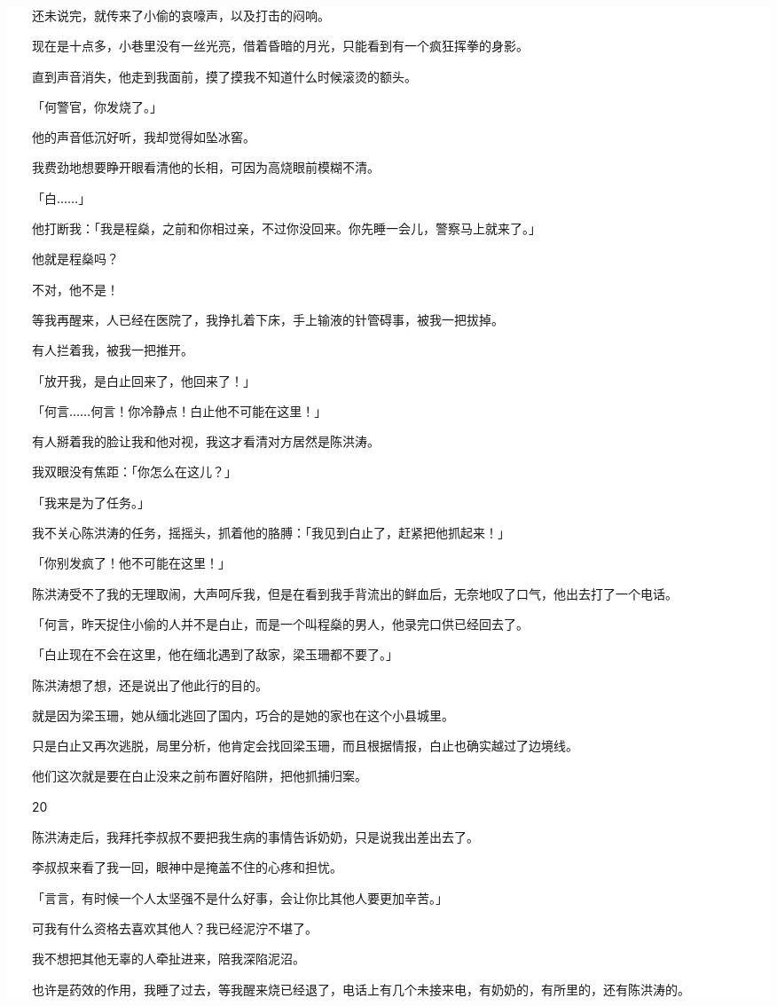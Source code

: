 &emsp;&emsp;还未说完，就传来了小偷的哀嚎声，以及打击的闷响。  
  
&emsp;&emsp;现在是十点多，小巷里没有一丝光亮，借着昏暗的月光，只能看到有一个疯狂挥拳的身影。  
  
&emsp;&emsp;直到声音消失，他走到我面前，摸了摸我不知道什么时候滚烫的额头。  
  
&emsp;&emsp;「何警官，你发烧了。」  
  
&emsp;&emsp;他的声音低沉好听，我却觉得如坠冰窖。  
  
&emsp;&emsp;我费劲地想要睁开眼看清他的长相，可因为高烧眼前模糊不清。  
  
&emsp;&emsp;「白……」  
  
&emsp;&emsp;他打断我：「我是程燊，之前和你相过亲，不过你没回来。你先睡一会儿，警察马上就来了。」  
  
&emsp;&emsp;他就是程燊吗？  
  
&emsp;&emsp;不对，他不是！  
  
&emsp;&emsp;等我再醒来，人已经在医院了，我挣扎着下床，手上输液的针管碍事，被我一把拔掉。  
  
&emsp;&emsp;有人拦着我，被我一把推开。  
  
&emsp;&emsp;「放开我，是白止回来了，他回来了！」  
  
&emsp;&emsp;「何言……何言！你冷静点！白止他不可能在这里！」  
  
&emsp;&emsp;有人掰着我的脸让我和他对视，我这才看清对方居然是陈洪涛。  
  
&emsp;&emsp;我双眼没有焦距：「你怎么在这儿？」  
  
&emsp;&emsp;「我来是为了任务。」  
  
&emsp;&emsp;我不关心陈洪涛的任务，摇摇头，抓着他的胳膊：「我见到白止了，赶紧把他抓起来！」  
  
&emsp;&emsp;「你别发疯了！他不可能在这里！」  
  
&emsp;&emsp;陈洪涛受不了我的无理取闹，大声呵斥我，但是在看到我手背流出的鲜血后，无奈地叹了口气，他出去打了一个电话。  
  
&emsp;&emsp;「何言，昨天捉住小偷的人并不是白止，而是一个叫程燊的男人，他录完口供已经回去了。  
  
&emsp;&emsp;「白止现在不会在这里，他在缅北遇到了敌家，梁玉珊都不要了。」  
  
&emsp;&emsp;陈洪涛想了想，还是说出了他此行的目的。  
  
&emsp;&emsp;就是因为梁玉珊，她从缅北逃回了国内，巧合的是她的家也在这个小县城里。  
  
&emsp;&emsp;只是白止又再次逃脱，局里分析，他肯定会找回梁玉珊，而且根据情报，白止也确实越过了边境线。  
  
&emsp;&emsp;他们这次就是要在白止没来之前布置好陷阱，把他抓捕归案。  
  
&emsp;&emsp;20  
  
&emsp;&emsp;陈洪涛走后，我拜托李叔叔不要把我生病的事情告诉奶奶，只是说我出差出去了。  
  
&emsp;&emsp;李叔叔来看了我一回，眼神中是掩盖不住的心疼和担忧。  
  
&emsp;&emsp;「言言，有时候一个人太坚强不是什么好事，会让你比其他人要更加辛苦。」  
  
&emsp;&emsp;可我有什么资格去喜欢其他人？我已经泥泞不堪了。  
  
&emsp;&emsp;我不想把其他无辜的人牵扯进来，陪我深陷泥沼。  
  
&emsp;&emsp;也许是药效的作用，我睡了过去，等我醒来烧已经退了，电话上有几个未接来电，有奶奶的，有所里的，还有陈洪涛的。  
  